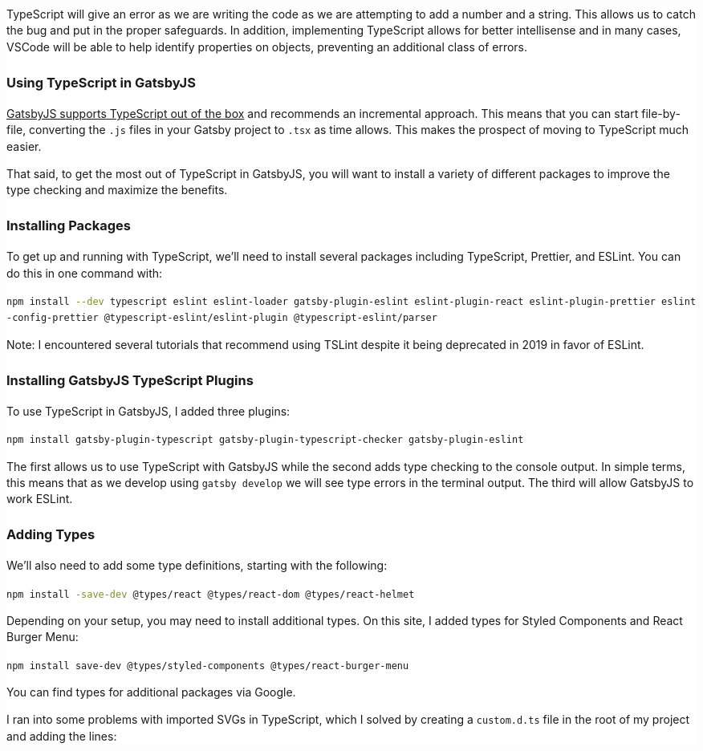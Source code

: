 TypeScript will give an error as we are writing the code as we are attempting to add a number and a string. This allows us to catch the bug and put in the proper safeguards. In addition, implementing TypeScript allows for better intellisense and in many cases, VSCode will be able to help identify properties on objects, preventing an additional class of errors. 

### Using TypeScript in GatsbyJS

[GatsbyJS supports TypeScript out of the box](https://www.gatsbyjs.com/docs/how-to/custom-configuration/typescript) and recommends an incremental approach. This means that you can start file-by-file, converting the `.js` files in your Gatsby project to `.tsx` as time allows. This makes the prospect of moving to TypeScript much easier.

That said, to get the most out of TypeScript in GatsbyJS, you will want to install a variety of different packages to improve the type checking and maximize the benefits.
 
### Installing Packages

To get up and running with TypeScript, we’ll need to install several packages including TypeScript, Prettier, and ESLint. You can do this in one command with:

```bash
npm install --dev typescript eslint eslint-loader gatsby-plugin-eslint eslint-plugin-react eslint-plugin-prettier eslint-config-prettier @typescript-eslint/eslint-plugin @typescript-eslint/parser
```

Note: I encountered several tutorials that recommend using TSLint despite it being deprecated in 2019 in favor of ESLint.

### Installing GatsbyJS TypeScript Plugins

To use TypeScript in GatsbyJS, I added three plugins:

```bash
npm install gatsby-plugin-typescript gatsby-plugin-typescript-checker gatsby-plugin-eslint
```

The first allows us to use TypeScript with GatsbyJS while the second adds type checking to the console output. In simple terms, this means that as we develop using `gatsby develop` we will see type errors in the terminal output. The third will allow GatsbyJS to work ESLint.

### Adding Types

We’ll also need to add some type definitions, starting with the following:

```bash
npm install -save-dev @types/react @types/react-dom @types/react-helmet
```

Depending on your setup, you may need to install additional types. On this site, I added types for Styled Components and React Burger Menu:

```bash
npm install save-dev @types/styled-components @types/react-burger-menu
```

You can find types for additional packages via Google.

I ran into some problems with imported SVGs in TypeScript, which I solved by creating a `custom.d.ts` file in the root of my project and adding the lines:
